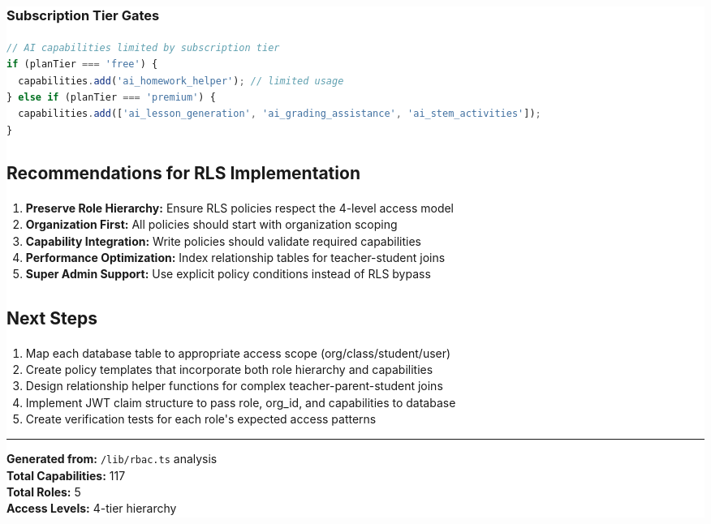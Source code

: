 ### Subscription Tier Gates
```typescript
// AI capabilities limited by subscription tier
if (planTier === 'free') {
  capabilities.add('ai_homework_helper'); // limited usage
} else if (planTier === 'premium') {
  capabilities.add(['ai_lesson_generation', 'ai_grading_assistance', 'ai_stem_activities']);
}
```

## Recommendations for RLS Implementation

1. **Preserve Role Hierarchy:** Ensure RLS policies respect the 4-level access model
2. **Organization First:** All policies should start with organization scoping
3. **Capability Integration:** Write policies should validate required capabilities
4. **Performance Optimization:** Index relationship tables for teacher-student joins
5. **Super Admin Support:** Use explicit policy conditions instead of RLS bypass

## Next Steps

1. Map each database table to appropriate access scope (org/class/student/user)
2. Create policy templates that incorporate both role hierarchy and capabilities
3. Design relationship helper functions for complex teacher-parent-student joins
4. Implement JWT claim structure to pass role, org_id, and capabilities to database
5. Create verification tests for each role's expected access patterns

---
**Generated from:** `/lib/rbac.ts` analysis  
**Total Capabilities:** 117  
**Total Roles:** 5  
**Access Levels:** 4-tier hierarchy